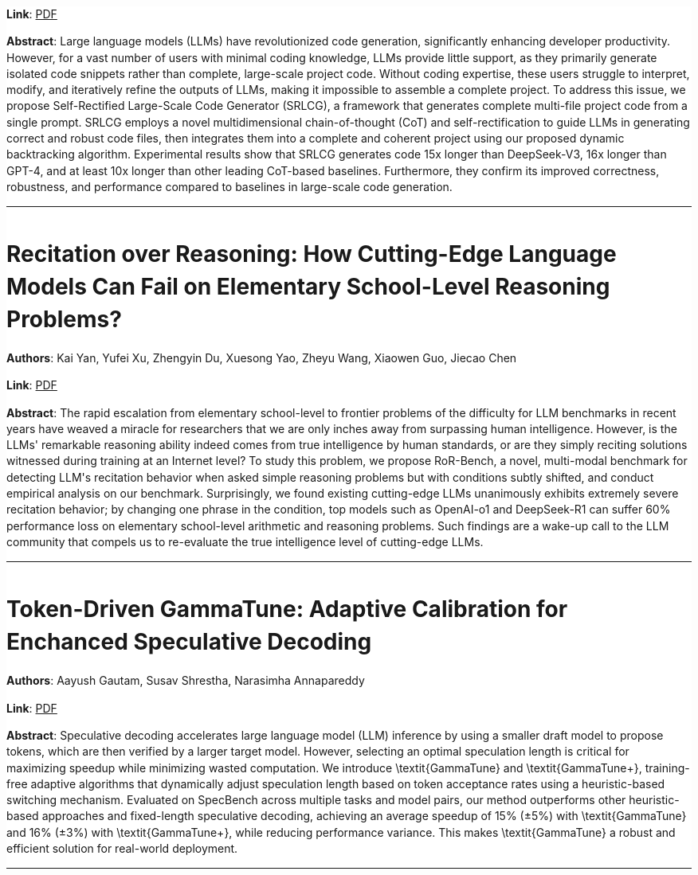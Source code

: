 **Link**: [PDF](https://arxiv.org/pdf/2504.00532)  

**Abstract**: Large language models (LLMs) have revolutionized code generation, significantly enhancing developer productivity. However, for a vast number of users with minimal coding knowledge, LLMs provide little support, as they primarily generate isolated code snippets rather than complete, large-scale project code. Without coding expertise, these users struggle to interpret, modify, and iteratively refine the outputs of LLMs, making it impossible to assemble a complete project. To address this issue, we propose Self-Rectified Large-Scale Code Generator (SRLCG), a framework that generates complete multi-file project code from a single prompt. SRLCG employs a novel multidimensional chain-of-thought (CoT) and self-rectification to guide LLMs in generating correct and robust code files, then integrates them into a complete and coherent project using our proposed dynamic backtracking algorithm. Experimental results show that SRLCG generates code 15x longer than DeepSeek-V3, 16x longer than GPT-4, and at least 10x longer than other leading CoT-based baselines. Furthermore, they confirm its improved correctness, robustness, and performance compared to baselines in large-scale code generation. 

---
# Recitation over Reasoning: How Cutting-Edge Language Models Can Fail on Elementary School-Level Reasoning Problems? 

**Authors**: Kai Yan, Yufei Xu, Zhengyin Du, Xuesong Yao, Zheyu Wang, Xiaowen Guo, Jiecao Chen  

**Link**: [PDF](https://arxiv.org/pdf/2504.00509)  

**Abstract**: The rapid escalation from elementary school-level to frontier problems of the difficulty for LLM benchmarks in recent years have weaved a miracle for researchers that we are only inches away from surpassing human intelligence. However, is the LLMs' remarkable reasoning ability indeed comes from true intelligence by human standards, or are they simply reciting solutions witnessed during training at an Internet level? To study this problem, we propose RoR-Bench, a novel, multi-modal benchmark for detecting LLM's recitation behavior when asked simple reasoning problems but with conditions subtly shifted, and conduct empirical analysis on our benchmark. Surprisingly, we found existing cutting-edge LLMs unanimously exhibits extremely severe recitation behavior; by changing one phrase in the condition, top models such as OpenAI-o1 and DeepSeek-R1 can suffer $60\%$ performance loss on elementary school-level arithmetic and reasoning problems. Such findings are a wake-up call to the LLM community that compels us to re-evaluate the true intelligence level of cutting-edge LLMs. 

---
# Token-Driven GammaTune: Adaptive Calibration for Enchanced Speculative Decoding 

**Authors**: Aayush Gautam, Susav Shrestha, Narasimha Annapareddy  

**Link**: [PDF](https://arxiv.org/pdf/2504.00030)  

**Abstract**: Speculative decoding accelerates large language model (LLM) inference by using a smaller draft model to propose tokens, which are then verified by a larger target model. However, selecting an optimal speculation length is critical for maximizing speedup while minimizing wasted computation. We introduce \textit{GammaTune} and \textit{GammaTune+}, training-free adaptive algorithms that dynamically adjust speculation length based on token acceptance rates using a heuristic-based switching mechanism. Evaluated on SpecBench across multiple tasks and model pairs, our method outperforms other heuristic-based approaches and fixed-length speculative decoding, achieving an average speedup of 15\% ($\pm$5\%) with \textit{GammaTune} and 16\% ($\pm$3\%) with \textit{GammaTune+}, while reducing performance variance. This makes \textit{GammaTune} a robust and efficient solution for real-world deployment. 

---